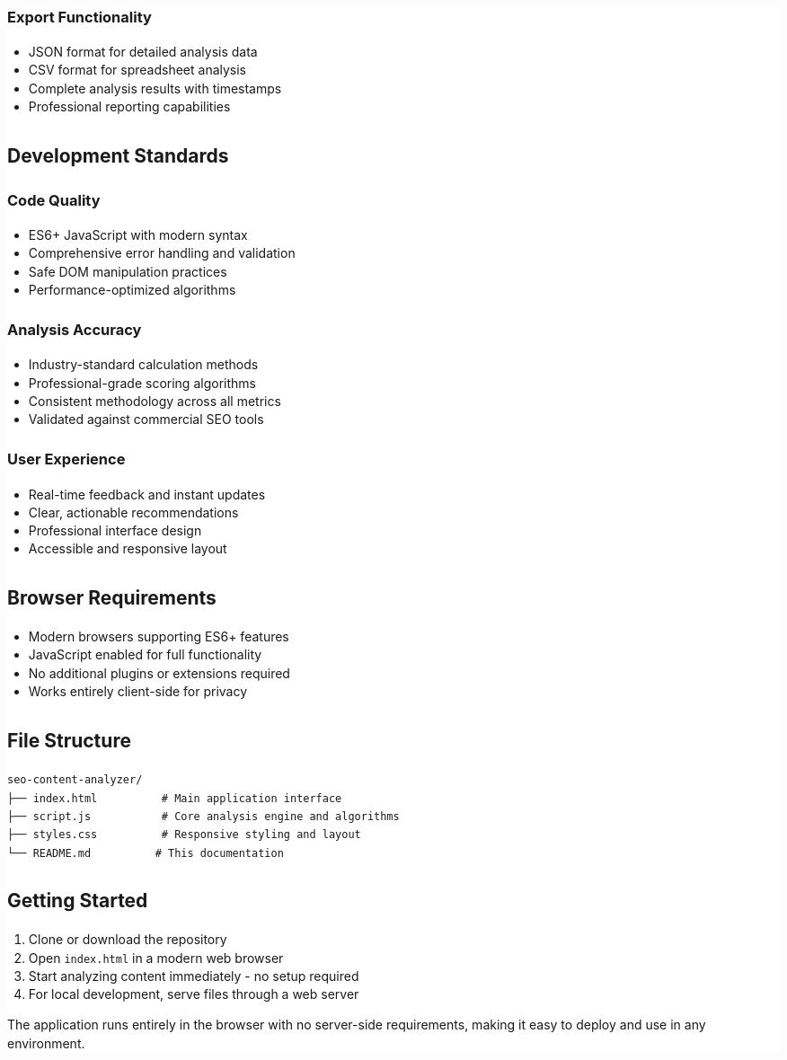 ### Export Functionality
- JSON format for detailed analysis data
- CSV format for spreadsheet analysis
- Complete analysis results with timestamps
- Professional reporting capabilities

## Development Standards

### Code Quality
- ES6+ JavaScript with modern syntax
- Comprehensive error handling and validation
- Safe DOM manipulation practices
- Performance-optimized algorithms

### Analysis Accuracy
- Industry-standard calculation methods
- Professional-grade scoring algorithms
- Consistent methodology across all metrics
- Validated against commercial SEO tools

### User Experience
- Real-time feedback and instant updates
- Clear, actionable recommendations
- Professional interface design
- Accessible and responsive layout

## Browser Requirements

- Modern browsers supporting ES6+ features
- JavaScript enabled for full functionality
- No additional plugins or extensions required
- Works entirely client-side for privacy

## File Structure

```
seo-content-analyzer/
├── index.html          # Main application interface
├── script.js           # Core analysis engine and algorithms
├── styles.css          # Responsive styling and layout
└── README.md          # This documentation
```

## Getting Started

1. Clone or download the repository
2. Open `index.html` in a modern web browser
3. Start analyzing content immediately - no setup required
4. For local development, serve files through a web server

The application runs entirely in the browser with no server-side requirements, making it easy to deploy and use in any environment.